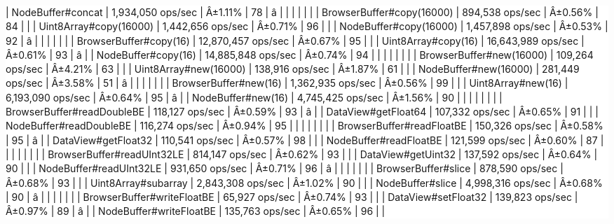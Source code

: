| NodeBuffer#concat | 1,934,050 ops/sec | Â±1.11% | 78 | â |
| | | | |
| BrowserBuffer#copy(16000) | 894,538 ops/sec | Â±0.56% | 84 | |
| Uint8Array#copy(16000) | 1,442,656 ops/sec | Â±0.71% | 96 | |
| NodeBuffer#copy(16000) | 1,457,898 ops/sec | Â±0.53% | 92 | â |
| | | | |
| BrowserBuffer#copy(16) | 12,870,457 ops/sec | Â±0.67% | 95 | |
| Uint8Array#copy(16) | 16,643,989 ops/sec | Â±0.61% | 93 | â |
| NodeBuffer#copy(16) | 14,885,848 ops/sec | Â±0.74% | 94 | |
| | | | |
| BrowserBuffer#new(16000) | 109,264 ops/sec | Â±4.21% | 63 | |
| Uint8Array#new(16000) | 138,916 ops/sec | Â±1.87% | 61 | |
| NodeBuffer#new(16000) | 281,449 ops/sec | Â±3.58% | 51 | â |
| | | | |
| BrowserBuffer#new(16) | 1,362,935 ops/sec | Â±0.56% | 99 | |
| Uint8Array#new(16) | 6,193,090 ops/sec | Â±0.64% | 95 | â |
| NodeBuffer#new(16) | 4,745,425 ops/sec | Â±1.56% | 90 | |
| | | | |
| BrowserBuffer#readDoubleBE | 118,127 ops/sec | Â±0.59% | 93 | â |
| DataView#getFloat64 | 107,332 ops/sec | Â±0.65% | 91 | |
| NodeBuffer#readDoubleBE | 116,274 ops/sec | Â±0.94% | 95 | |
| | | | |
| BrowserBuffer#readFloatBE | 150,326 ops/sec | Â±0.58% | 95 | â |
| DataView#getFloat32 | 110,541 ops/sec | Â±0.57% | 98 | |
| NodeBuffer#readFloatBE | 121,599 ops/sec | Â±0.60% | 87 | |
| | | | |
| BrowserBuffer#readUInt32LE | 814,147 ops/sec | Â±0.62% | 93 | |
| DataView#getUint32 | 137,592 ops/sec | Â±0.64% | 90 | |
| NodeBuffer#readUInt32LE | 931,650 ops/sec | Â±0.71% | 96 | â |
| | | | |
| BrowserBuffer#slice | 878,590 ops/sec | Â±0.68% | 93 | |
| Uint8Array#subarray | 2,843,308 ops/sec | Â±1.02% | 90 | |
| NodeBuffer#slice | 4,998,316 ops/sec | Â±0.68% | 90 | â |
| | | | |
| BrowserBuffer#writeFloatBE | 65,927 ops/sec | Â±0.74% | 93 | |
| DataView#setFloat32 | 139,823 ops/sec | Â±0.97% | 89 | â |
| NodeBuffer#writeFloatBE | 135,763 ops/sec | Â±0.65% | 96 | |